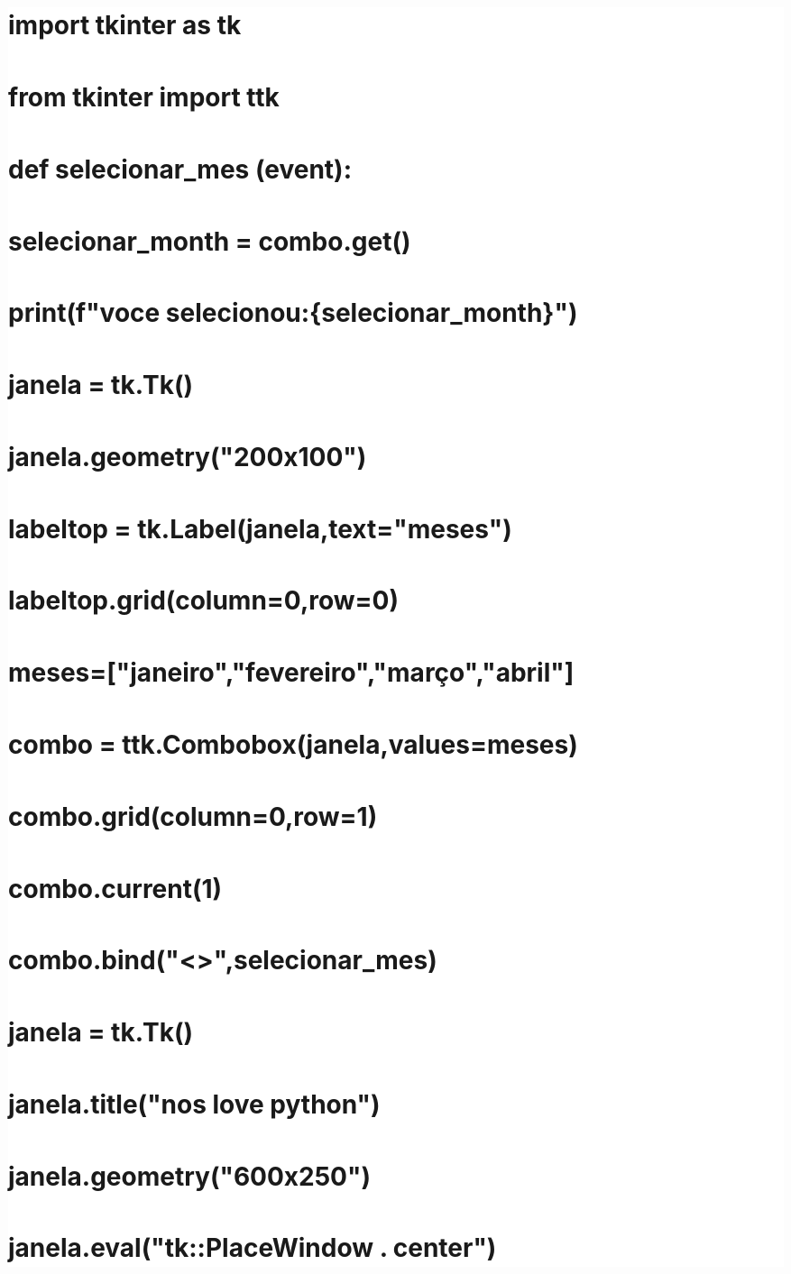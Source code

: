 
# import tkinter as tk
# from tkinter import ttk
#
# def selecionar_mes (event):
#     selecionar_month = combo.get()
#     print(f"voce selecionou:{selecionar_month}")
#
#
# janela = tk.Tk()
# janela.geometry("200x100")
# labeltop = tk.Label(janela,text="meses")
# labeltop.grid(column=0,row=0)
# meses=["janeiro","fevereiro","março","abril"]
# combo = ttk.Combobox(janela,values=meses)
# combo.grid(column=0,row=1)
# combo.current(1)
# combo.bind("<<comboboxselected>>",selecionar_mes)


# janela = tk.Tk()
# janela.title("nos love python")
#
# janela.geometry("600x250")
# janela.eval("tk::PlaceWindow . center")
